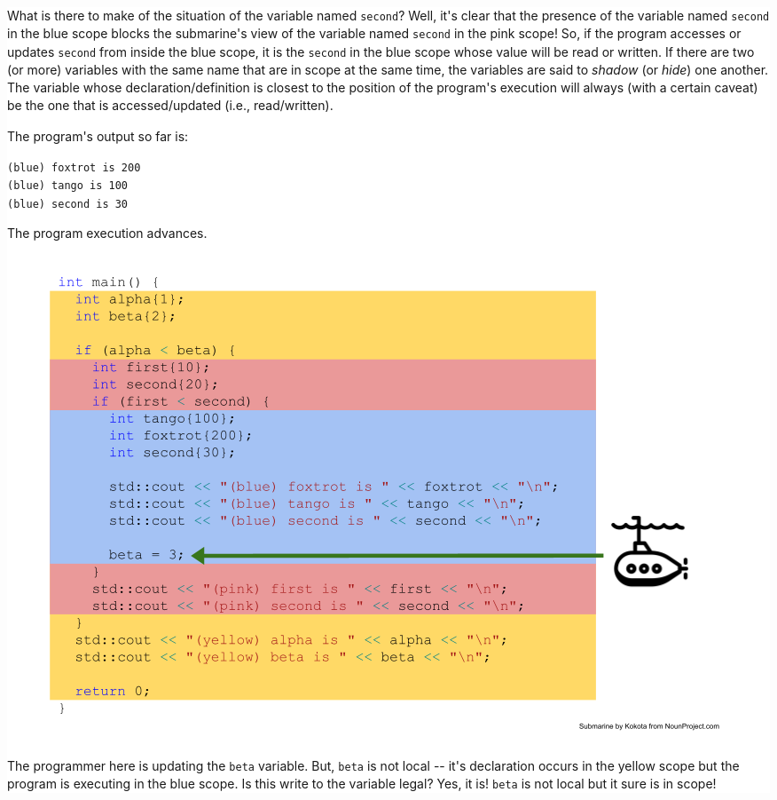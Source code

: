 What is there to make of the situation of the variable named `second`? Well, it's clear that the presence of the variable named `second` in the blue scope blocks the submarine's view of the variable named `second` in the pink scope! So, if the program accesses or updates `second` from inside the blue scope, it is the `second` in the blue scope whose value will be read or written. If there are two (or more) variables with the same name that are in scope at the same time, the variables are said to _shadow_ (or _hide_) one another. The variable whose declaration/definition is closest to the position of the program's execution will always (with a certain caveat) be the one that is accessed/updated (i.e., read/written). 

The program's output so far is:

```
(blue) foxtrot is 200
(blue) tango is 100
(blue) second is 30
```

The program execution advances.

![Program execution is paused at the line annotated with the green arrow.](./graphics/ScopesVisualizedPosition2.png)

The programmer here is updating the `beta` variable. But, `beta` is not local -- it's declaration occurs in the yellow scope but the program is executing in the blue scope. Is this write to the variable legal? Yes, it is! `beta` is not local but it sure is in scope! 
